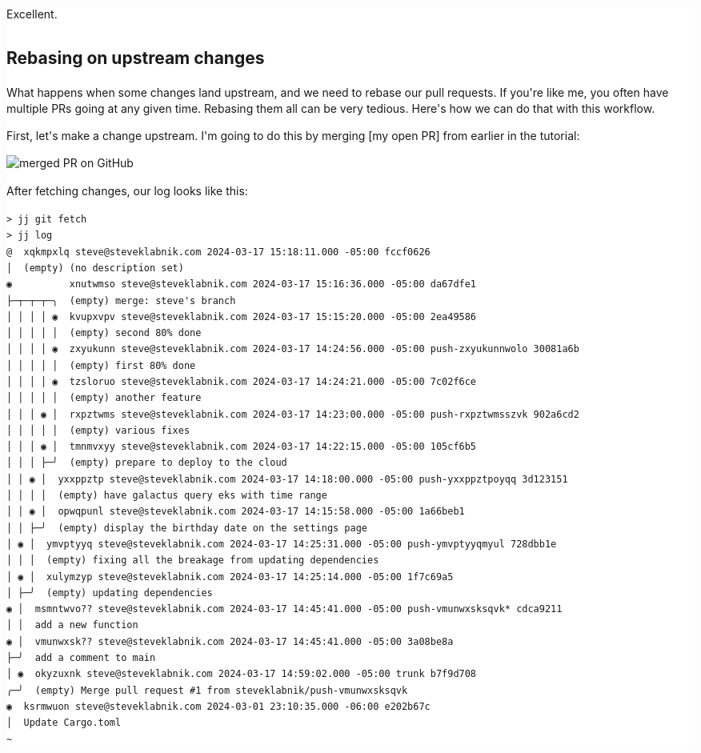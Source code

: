 Excellent.

## Rebasing on upstream changes

What happens when some changes land upstream, and we need to rebase our pull
requests. If you're like me, you often have multiple PRs going at any given
time. Rebasing them all can be very tedious. Here's how we can do that
with this workflow.

First, let's make a change upstream. I'm going to do this by merging [my open
PR] from earlier in the tutorial:

![merged PR on GitHub](../images/github-merge.png)

After fetching changes, our log looks like this:

```console
> jj git fetch
> jj log
@  xqkmpxlq steve@steveklabnik.com 2024-03-17 15:18:11.000 -05:00 fccf0626
│  (empty) (no description set)
◉          xnutwmso steve@steveklabnik.com 2024-03-17 15:16:36.000 -05:00 da67dfe1
├─┬─┬─┬─╮  (empty) merge: steve's branch
│ │ │ │ ◉  kvupxvpv steve@steveklabnik.com 2024-03-17 15:15:20.000 -05:00 2ea49586
│ │ │ │ │  (empty) second 80% done
│ │ │ │ ◉  zxyukunn steve@steveklabnik.com 2024-03-17 14:24:56.000 -05:00 push-zxyukunnwolo 30081a6b
│ │ │ │ │  (empty) first 80% done
│ │ │ │ ◉  tzsloruo steve@steveklabnik.com 2024-03-17 14:24:21.000 -05:00 7c02f6ce
│ │ │ │ │  (empty) another feature
│ │ │ ◉ │  rxpztwms steve@steveklabnik.com 2024-03-17 14:23:00.000 -05:00 push-rxpztwmsszvk 902a6cd2
│ │ │ │ │  (empty) various fixes
│ │ │ ◉ │  tmnmvxyy steve@steveklabnik.com 2024-03-17 14:22:15.000 -05:00 105cf6b5
│ │ │ ├─╯  (empty) prepare to deploy to the cloud
│ │ ◉ │  yxxppztp steve@steveklabnik.com 2024-03-17 14:18:00.000 -05:00 push-yxxppztpoyqq 3d123151
│ │ │ │  (empty) have galactus query eks with time range
│ │ ◉ │  opwqpunl steve@steveklabnik.com 2024-03-17 14:15:58.000 -05:00 1a66beb1
│ │ ├─╯  (empty) display the birthday date on the settings page
│ ◉ │  ymvptyyq steve@steveklabnik.com 2024-03-17 14:25:31.000 -05:00 push-ymvptyyqmyul 728dbb1e
│ │ │  (empty) fixing all the breakage from updating dependencies
│ ◉ │  xulymzyp steve@steveklabnik.com 2024-03-17 14:25:14.000 -05:00 1f7c69a5
│ ├─╯  (empty) updating dependencies
◉ │  msmntwvo?? steve@steveklabnik.com 2024-03-17 14:45:41.000 -05:00 push-vmunwxsksqvk* cdca9211
│ │  add a new function
◉ │  vmunwxsk?? steve@steveklabnik.com 2024-03-17 14:45:41.000 -05:00 3a08be8a
├─╯  add a comment to main
│ ◉  okyzuxnk steve@steveklabnik.com 2024-03-17 14:59:02.000 -05:00 trunk b7f9d708
╭─╯  (empty) Merge pull request #1 from steveklabnik/push-vmunwxsksqvk
◉  ksrmwuon steve@steveklabnik.com 2024-03-01 23:10:35.000 -06:00 e202b67c
│  Update Cargo.toml
~
```
